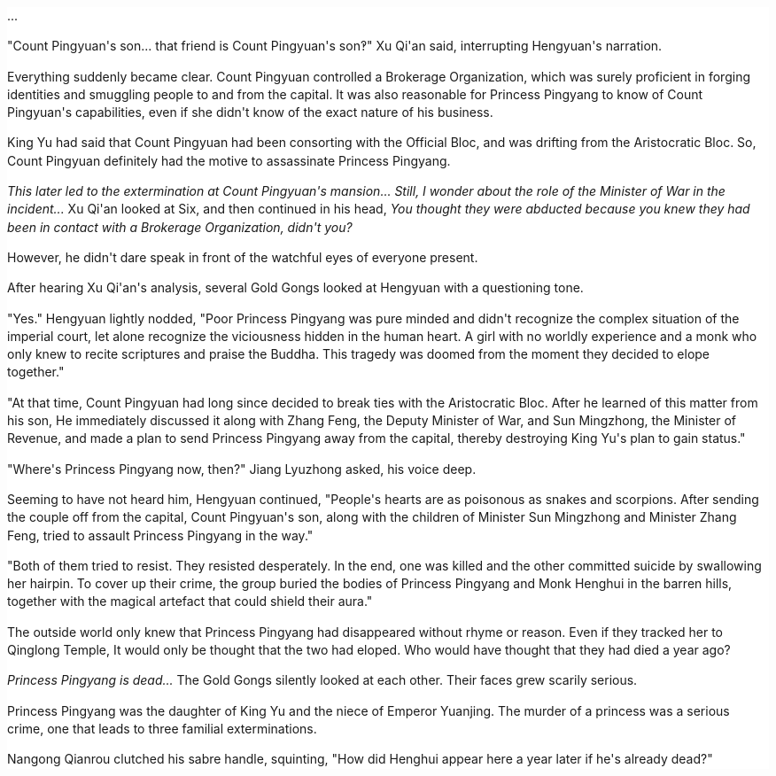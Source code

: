 ...

"Count Pingyuan's son... that friend is Count Pingyuan's son‽" Xu Qi'an said, interrupting Hengyuan's narration.

Everything suddenly became clear. Count Pingyuan controlled a Brokerage Organization, which was surely proficient in forging identities and smuggling people to and from the capital. It was also reasonable for Princess Pingyang to know of Count Pingyuan's capabilities, even if she didn't know of the exact nature of his business.

King Yu had said that Count Pingyuan had been consorting with the Official Bloc, and was drifting from the Aristocratic Bloc. So, Count Pingyuan definitely had the motive to assassinate Princess Pingyang.

*This later led to the extermination at Count Pingyuan's mansion... Still, I wonder about the role of the Minister of War in the incident...* Xu Qi'an looked at Six, and then continued in his head, *You thought they were abducted because you knew they had been in contact with a Brokerage Organization, didn't you?*

However, he didn't dare speak in front of the watchful eyes of everyone present.

After hearing Xu Qi'an's analysis, several Gold Gongs looked at Hengyuan with a questioning tone.

"Yes." Hengyuan lightly nodded, "Poor Princess Pingyang was pure minded and didn't recognize the complex situation of the imperial court, let alone recognize the viciousness hidden in the human heart. A girl with no worldly experience and a monk who only knew to recite scriptures and praise the Buddha. This tragedy was doomed from the moment they decided to elope together."

"At that time, Count Pingyuan had long since decided to break ties with the Aristocratic Bloc. After he learned of this matter from his son, He immediately discussed it along with Zhang Feng, the Deputy Minister of War, and Sun Mingzhong, the Minister of Revenue, and made a plan to send Princess Pingyang away from the capital, thereby destroying King Yu's plan to gain status."

"Where's Princess Pingyang now, then?" Jiang Lyuzhong asked, his voice deep.

Seeming to have not heard him, Hengyuan continued, "People's hearts are as poisonous as snakes and scorpions. After sending the couple off from the capital, Count Pingyuan's son, along with the children of Minister Sun Mingzhong and Minister Zhang Feng, tried to assault Princess Pingyang in the way."

"Both of them tried to resist. They resisted desperately. In the end, one was killed and the other committed suicide by swallowing her hairpin. To cover up their crime, the group buried the bodies of Princess Pingyang and Monk Henghui in the barren hills, together with the magical artefact that could shield their aura."

The outside world only knew that Princess Pingyang had disappeared without rhyme or reason. Even if they tracked her to Qinglong Temple, It would only be thought that the two had eloped. Who would have thought that they had died a year ago?

*Princess Pingyang is dead...* The Gold Gongs silently looked at each other. Their faces grew scarily serious.

Princess Pingyang was the daughter of King Yu and the niece of Emperor Yuanjing. The murder of a princess was a serious crime, one that leads to three familial exterminations.

Nangong Qianrou clutched his sabre handle, squinting, "How did Henghui appear here a year later if he's already dead?"

